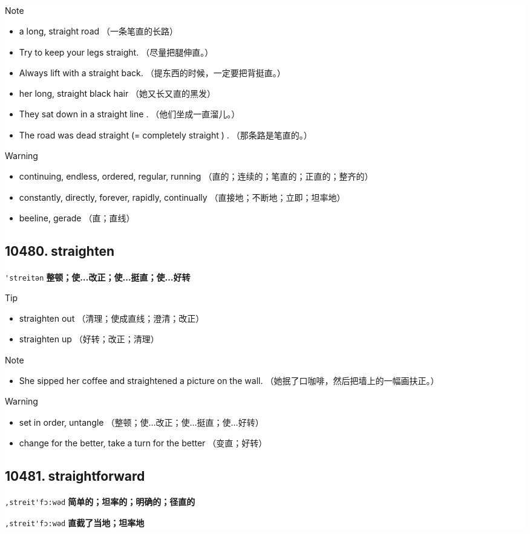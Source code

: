 > [!NOTE]
>
> - a long, straight road （一条笔直的长路）
>
> - Try to keep your legs straight. （尽量把腿伸直。）
>
> - Always lift with a straight back. （提东西的时候，一定要把背挺直。）
>
> - her long, straight black hair （她又长又直的黑发）
>
> - They sat down in a straight line . （他们坐成一直溜儿。）
>
> - The road was dead straight (= completely straight ) . （那条路是笔直的。）
>

> [!WARNING]
>
> - continuing, endless, ordered, regular, running （直的；连续的；笔直的；正直的；整齐的）
>
> - constantly, directly, forever, rapidly, continually （直接地；不断地；立即；坦率地）
>
> - beeline, gerade （直；直线）
>

## 10480. straighten

`'streitən`  **整顿；使…改正；使…挺直；使…好转**

> [!TIP]
>
> - straighten out （清理；使成直线；澄清；改正）
>
> - straighten up （好转；改正；清理）
>

> [!NOTE]
>
> - She sipped her coffee and straightened a picture on the wall. （她抿了口咖啡，然后把墙上的一幅画扶正。）
>

> [!WARNING]
>
> - set in order, untangle （整顿；使…改正；使…挺直；使…好转）
>
> - change for the better, take a turn for the better （变直；好转）
>

## 10481. straightforward

`,streit'fɔ:wəd`  **简单的；坦率的；明确的；径直的**

`,streit'fɔ:wəd`  **直截了当地；坦率地**
